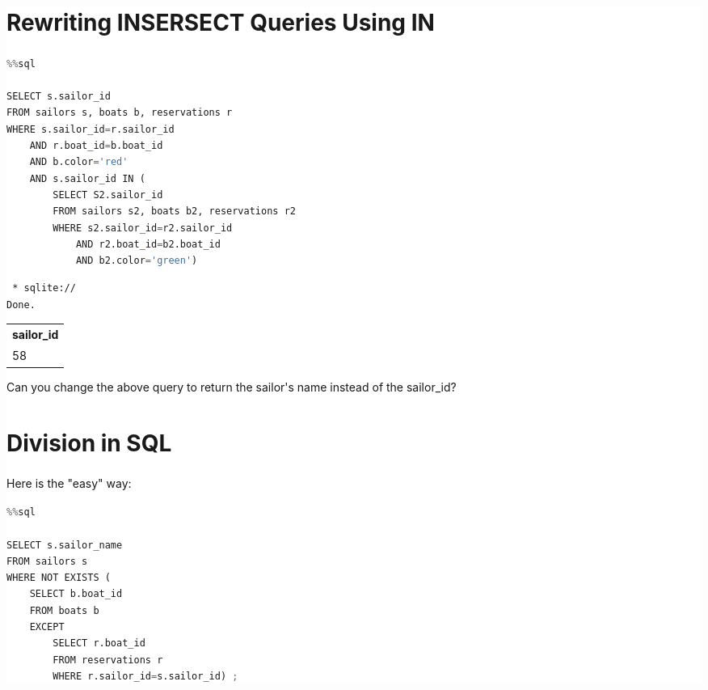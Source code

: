 

# Rewriting INSERSECT Queries Using IN


```python
%%sql 

SELECT s.sailor_id
FROM sailors s, boats b, reservations r
WHERE s.sailor_id=r.sailor_id 
    AND r.boat_id=b.boat_id
    AND b.color='red'
    AND s.sailor_id IN (
        SELECT S2.sailor_id
        FROM sailors s2, boats b2, reservations r2
        WHERE s2.sailor_id=r2.sailor_id 
            AND r2.boat_id=b2.boat_id
            AND b2.color='green')
```

     * sqlite://
    Done.





<table>
    <tr>
        <th>sailor_id</th>
    </tr>
    <tr>
        <td>58</td>
    </tr>
</table>



Can you change the above query to return the sailor's name instead of the sailor_id?

# Division in SQL

Here is the "easy" way:


```python
%%sql 

SELECT s.sailor_name
FROM sailors s
WHERE NOT EXISTS (
    SELECT b.boat_id
    FROM boats b
    EXCEPT 
        SELECT r.boat_id
        FROM reservations r
        WHERE r.sailor_id=s.sailor_id) ;
```
